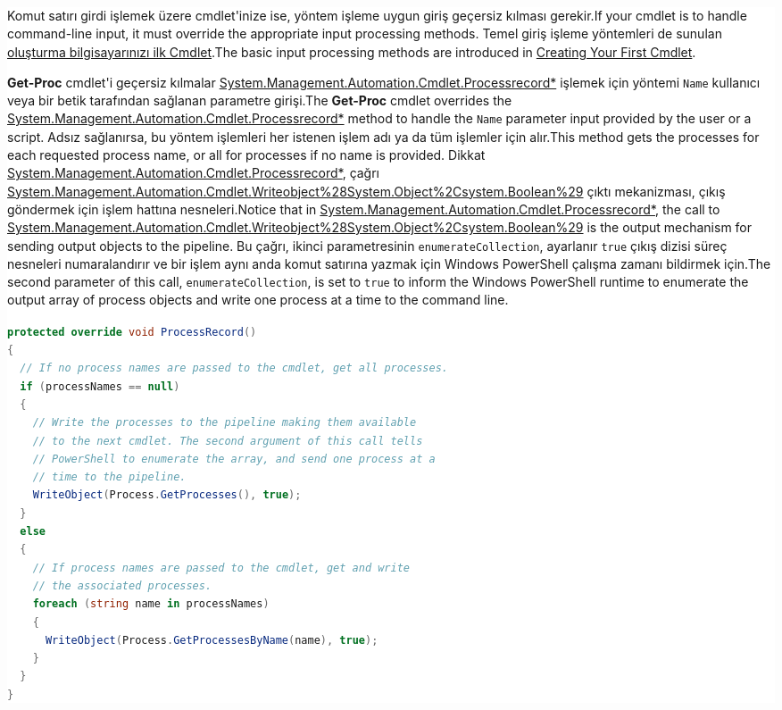 <span data-ttu-id="31d34-168">Komut satırı girdi işlemek üzere cmdlet'inize ise, yöntem işleme uygun giriş geçersiz kılması gerekir.</span><span class="sxs-lookup"><span data-stu-id="31d34-168">If your cmdlet is to handle command-line input, it must override the appropriate input processing methods.</span></span> <span data-ttu-id="31d34-169">Temel giriş işleme yöntemleri de sunulan [oluşturma bilgisayarınızı ilk Cmdlet](./creating-a-cmdlet-without-parameters.md).</span><span class="sxs-lookup"><span data-stu-id="31d34-169">The basic input processing methods are introduced in [Creating Your First Cmdlet](./creating-a-cmdlet-without-parameters.md).</span></span>

<span data-ttu-id="31d34-170">**Get-Proc** cmdlet'i geçersiz kılmalar [System.Management.Automation.Cmdlet.Processrecord\*](/dotnet/api/System.Management.Automation.Cmdlet.ProcessRecord) işlemek için yöntemi `Name` kullanıcı veya bir betik tarafından sağlanan parametre girişi.</span><span class="sxs-lookup"><span data-stu-id="31d34-170">The **Get-Proc** cmdlet overrides the [System.Management.Automation.Cmdlet.Processrecord\*](/dotnet/api/System.Management.Automation.Cmdlet.ProcessRecord) method to handle the `Name` parameter input provided by the user or a script.</span></span> <span data-ttu-id="31d34-171">Adsız sağlanırsa, bu yöntem işlemleri her istenen işlem adı ya da tüm işlemler için alır.</span><span class="sxs-lookup"><span data-stu-id="31d34-171">This method gets the processes for each requested process name, or all for processes if no name is provided.</span></span> <span data-ttu-id="31d34-172">Dikkat [System.Management.Automation.Cmdlet.Processrecord\*](/dotnet/api/System.Management.Automation.Cmdlet.ProcessRecord), çağrı [System.Management.Automation.Cmdlet.Writeobject%28System.Object%2Csystem.Boolean%29](/dotnet/api/system.management.automation.cmdlet.writeobject?view=powershellsdk-1.1.0#System_Management_Automation_Cmdlet_WriteObject_System_Object_System_Boolean_) çıktı mekanizması, çıkış göndermek için işlem hattına nesneleri.</span><span class="sxs-lookup"><span data-stu-id="31d34-172">Notice that in [System.Management.Automation.Cmdlet.Processrecord\*](/dotnet/api/System.Management.Automation.Cmdlet.ProcessRecord), the call to [System.Management.Automation.Cmdlet.Writeobject%28System.Object%2Csystem.Boolean%29](/dotnet/api/system.management.automation.cmdlet.writeobject?view=powershellsdk-1.1.0#System_Management_Automation_Cmdlet_WriteObject_System_Object_System_Boolean_) is the output mechanism for sending output objects to the pipeline.</span></span> <span data-ttu-id="31d34-173">Bu çağrı, ikinci parametresinin `enumerateCollection`, ayarlanır `true` çıkış dizisi süreç nesneleri numaralandırır ve bir işlem aynı anda komut satırına yazmak için Windows PowerShell çalışma zamanı bildirmek için.</span><span class="sxs-lookup"><span data-stu-id="31d34-173">The second parameter of this call, `enumerateCollection`, is set to `true` to inform the Windows PowerShell runtime to enumerate the output array of process objects and write one process at a time to the command line.</span></span>

```csharp
protected override void ProcessRecord()
{
  // If no process names are passed to the cmdlet, get all processes.
  if (processNames == null)
  {
    // Write the processes to the pipeline making them available
    // to the next cmdlet. The second argument of this call tells
    // PowerShell to enumerate the array, and send one process at a
    // time to the pipeline.
    WriteObject(Process.GetProcesses(), true);
  }
  else
  {
    // If process names are passed to the cmdlet, get and write
    // the associated processes.
    foreach (string name in processNames)
    {
      WriteObject(Process.GetProcessesByName(name), true);
    }
  }
}
```
